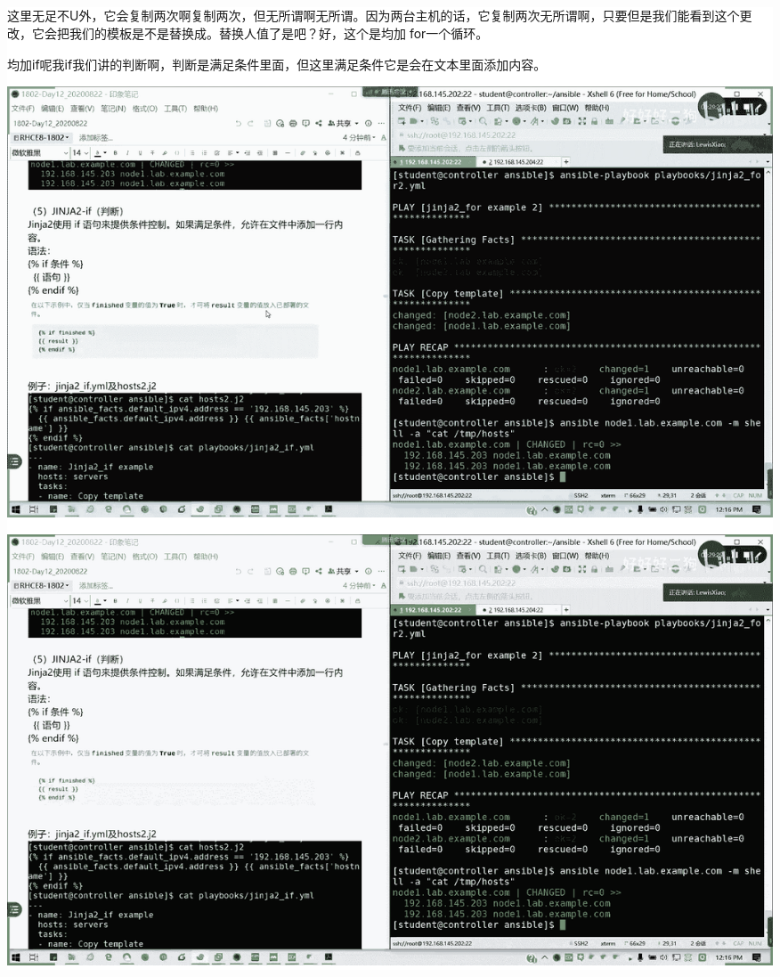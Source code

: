 这里无足不U外，它会复制两次啊复制两次，但无所谓啊无所谓。因为两台主机的话，它复制两次无所谓啊，只要但是我们能看到这个更改，它会把我们的模板是不是替换成。替换人值了是吧？好，这个是均加 for一个循环。

均加if呢我if我们讲的判断啊，判断是满足条件里面，但这里满足条件它是会在文本里面添加内容。

![](img/f6cf099bbac19981b12bf9ebf8830f64_201.png)

![](img/f6cf099bbac19981b12bf9ebf8830f64_202.png)
